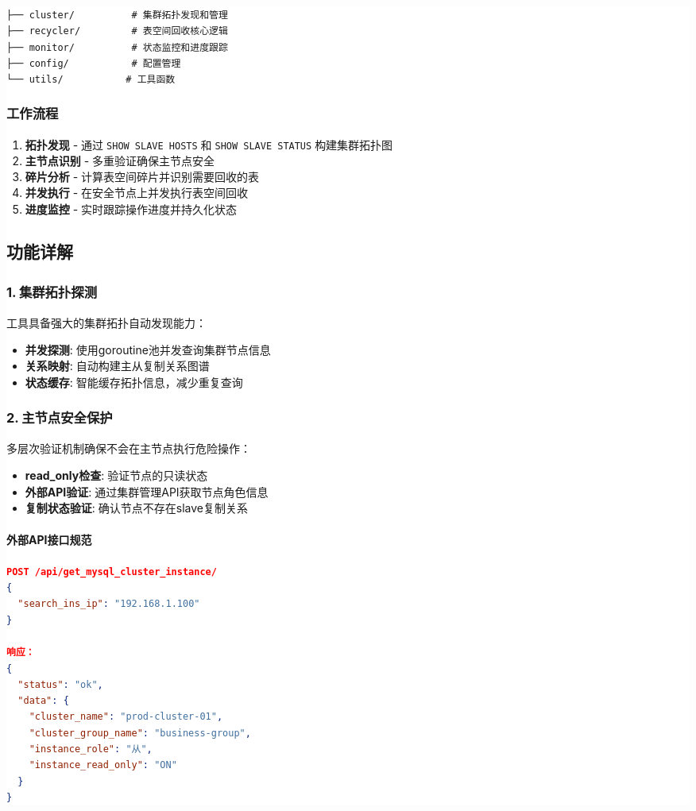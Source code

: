 ```
├── cluster/          # 集群拓扑发现和管理
├── recycler/         # 表空间回收核心逻辑
├── monitor/          # 状态监控和进度跟踪
├── config/           # 配置管理
└── utils/           # 工具函数
```

### 工作流程

1. **拓扑发现** - 通过 `SHOW SLAVE HOSTS` 和 `SHOW SLAVE STATUS` 构建集群拓扑图
2. **主节点识别** - 多重验证确保主节点安全
3. **碎片分析** - 计算表空间碎片并识别需要回收的表
4. **并发执行** - 在安全节点上并发执行表空间回收
5. **进度监控** - 实时跟踪操作进度并持久化状态

## 功能详解

### 1. 集群拓扑探测

工具具备强大的集群拓扑自动发现能力：

- **并发探测**: 使用goroutine池并发查询集群节点信息
- **关系映射**: 自动构建主从复制关系图谱
- **状态缓存**: 智能缓存拓扑信息，减少重复查询

### 2. 主节点安全保护

多层次验证机制确保不会在主节点执行危险操作：

- **read_only检查**: 验证节点的只读状态
- **外部API验证**: 通过集群管理API获取节点角色信息
- **复制状态验证**: 确认节点不存在slave复制关系

#### 外部API接口规范

```json
POST /api/get_mysql_cluster_instance/
{
  "search_ins_ip": "192.168.1.100"
}

响应：
{
  "status": "ok",
  "data": {
    "cluster_name": "prod-cluster-01",
    "cluster_group_name": "business-group",
    "instance_role": "从",
    "instance_read_only": "ON"
  }
}
```
